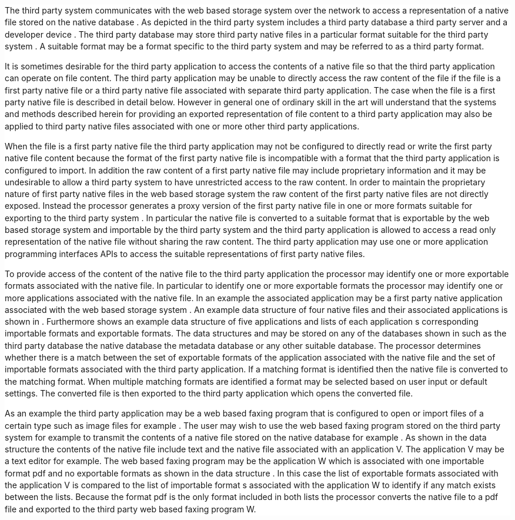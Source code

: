 The third party system communicates with the web based storage system over the network to access a representation of a native file stored on the native database . As depicted in the third party system includes a third party database a third party server and a developer device . The third party database may store third party native files in a particular format suitable for the third party system . A suitable format may be a format specific to the third party system and may be referred to as a third party format.

It is sometimes desirable for the third party application to access the contents of a native file so that the third party application can operate on file content. The third party application may be unable to directly access the raw content of the file if the file is a first party native file or a third party native file associated with separate third party application. The case when the file is a first party native file is described in detail below. However in general one of ordinary skill in the art will understand that the systems and methods described herein for providing an exported representation of file content to a third party application may also be applied to third party native files associated with one or more other third party applications.

When the file is a first party native file the third party application may not be configured to directly read or write the first party native file content because the format of the first party native file is incompatible with a format that the third party application is configured to import. In addition the raw content of a first party native file may include proprietary information and it may be undesirable to allow a third party system to have unrestricted access to the raw content. In order to maintain the proprietary nature of first party native files in the web based storage system the raw content of the first party native files are not directly exposed. Instead the processor generates a proxy version of the first party native file in one or more formats suitable for exporting to the third party system . In particular the native file is converted to a suitable format that is exportable by the web based storage system and importable by the third party system and the third party application is allowed to access a read only representation of the native file without sharing the raw content. The third party application may use one or more application programming interfaces APIs to access the suitable representations of first party native files.

To provide access of the content of the native file to the third party application the processor may identify one or more exportable formats associated with the native file. In particular to identify one or more exportable formats the processor may identify one or more applications associated with the native file. In an example the associated application may be a first party native application associated with the web based storage system . An example data structure of four native files and their associated applications is shown in . Furthermore shows an example data structure of five applications and lists of each application s corresponding importable formats and exportable formats. The data structures and may be stored on any of the databases shown in such as the third party database the native database the metadata database or any other suitable database. The processor determines whether there is a match between the set of exportable formats of the application associated with the native file and the set of importable formats associated with the third party application. If a matching format is identified then the native file is converted to the matching format. When multiple matching formats are identified a format may be selected based on user input or default settings. The converted file is then exported to the third party application which opens the converted file.

As an example the third party application may be a web based faxing program that is configured to open or import files of a certain type such as image files for example . The user may wish to use the web based faxing program stored on the third party system for example to transmit the contents of a native file stored on the native database for example . As shown in the data structure the contents of the native file include text and the native file associated with an application V. The application V may be a text editor for example. The web based faxing program may be the application W which is associated with one importable format pdf and no exportable formats as shown in the data structure . In this case the list of exportable formats associated with the application V is compared to the list of importable format s associated with the application W to identify if any match exists between the lists. Because the format pdf is the only format included in both lists the processor converts the native file to a pdf file and exported to the third party web based faxing program W.
